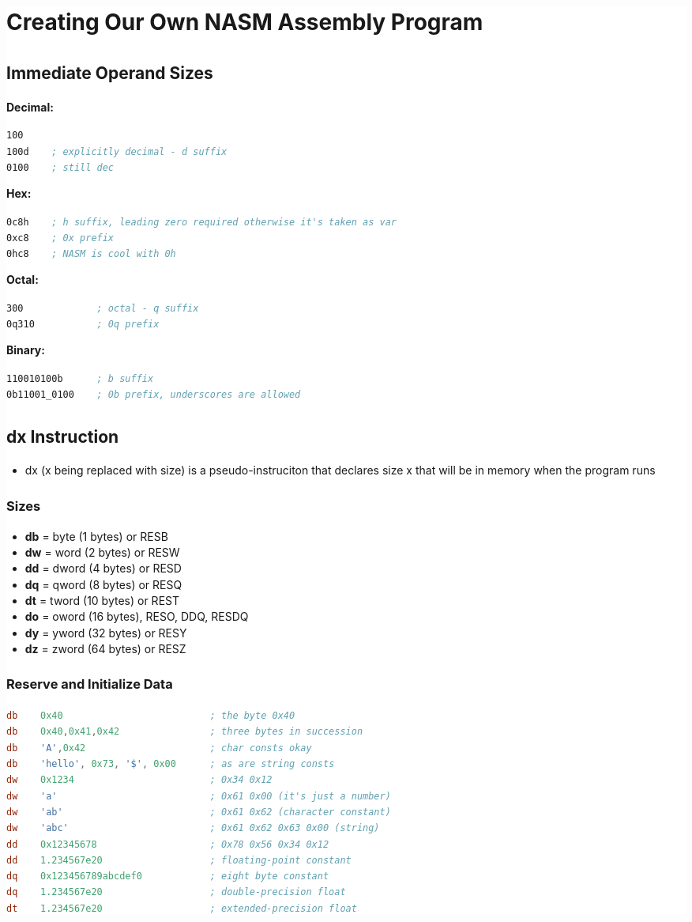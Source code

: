# Creating Our Own NASM Assembly Program

## Immediate Operand Sizes

**Decimal:**

```nasm
100
100d    ; explicitly decimal - d suffix
0100    ; still dec
```

**Hex:**

```nasm
0c8h    ; h suffix, leading zero required otherwise it's taken as var
0xc8    ; 0x prefix
0hc8    ; NASM is cool with 0h
```

**Octal:**

```nasm
300             ; octal - q suffix
0q310           ; 0q prefix
```

**Binary:**

```nasm
110010100b      ; b suffix
0b11001_0100    ; 0b prefix, underscores are allowed
```

## dx Instruction

* dx (x being replaced with size) is a pseudo-instruciton that declares size x that will be in memory when the program runs

### Sizes

* **db** = byte (1 bytes) or RESB
* **dw** = word (2 bytes) or RESW
* **dd** = dword (4 bytes) or RESD
* **dq** = qword (8 bytes) or RESQ
* **dt** = tword (10 bytes) or REST
* **do** = oword (16 bytes), RESO, DDQ, RESDQ
* **dy** = yword (32 bytes) or RESY
* **dz** = zword (64 bytes) or RESZ

### Reserve and Initialize Data

```nasm
db    0x40                          ; the byte 0x40 
db    0x40,0x41,0x42                ; three bytes in succession
db    'A',0x42                      ; char consts okay
db    'hello', 0x73, '$', 0x00      ; as are string consts
dw    0x1234                        ; 0x34 0x12
dw    'a'                           ; 0x61 0x00 (it's just a number)
dw    'ab'                          ; 0x61 0x62 (character constant)
dw    'abc'                         ; 0x61 0x62 0x63 0x00 (string)
dd    0x12345678                    ; 0x78 0x56 0x34 0x12
dd    1.234567e20                   ; floating-point constant
dq    0x123456789abcdef0            ; eight byte constant
dq    1.234567e20                   ; double-precision float
dt    1.234567e20                   ; extended-precision float
```
